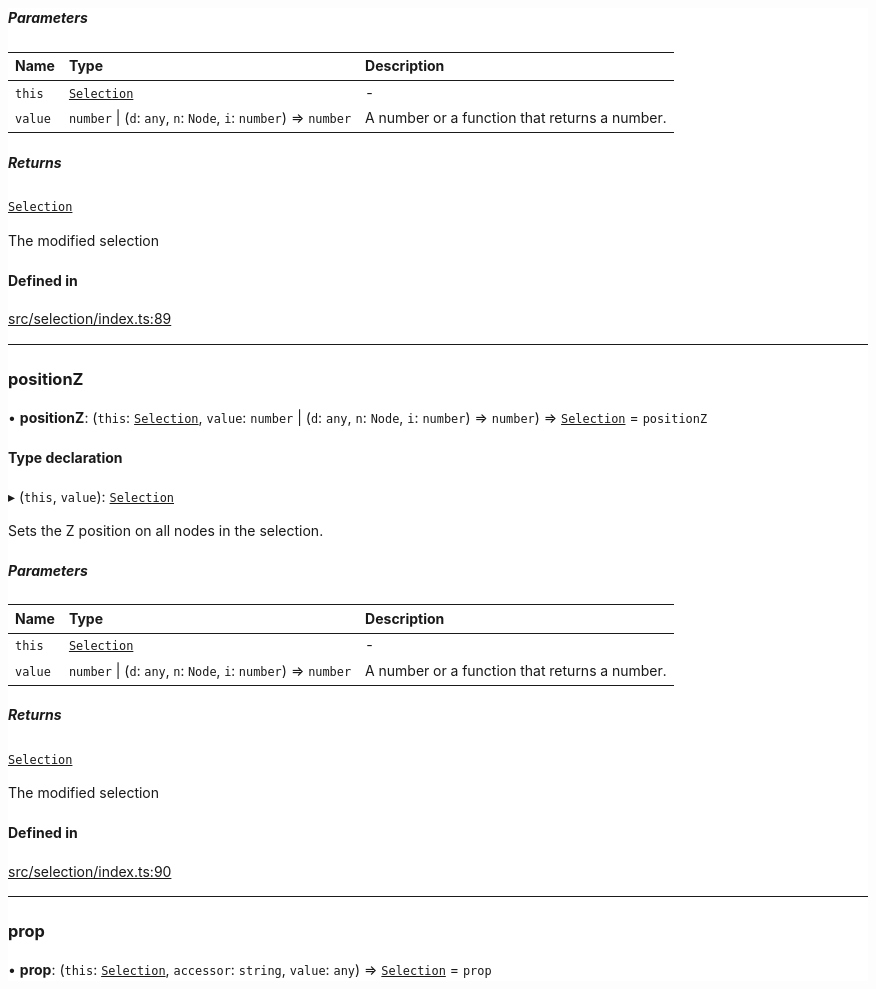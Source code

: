 ##### Parameters

| Name | Type | Description |
| :------ | :------ | :------ |
| `this` | [`Selection`](Selection.md) | - |
| `value` | `number` \| (`d`: `any`, `n`: `Node`, `i`: `number`) => `number` | A number or a function that returns a number. |

##### Returns

[`Selection`](Selection.md)

The modified selection

#### Defined in

[src/selection/index.ts:89](https://github.com/jpmorganchase/anu/blob/b8a5d66c/src/selection/index.ts#L89)

___

### positionZ

• **positionZ**: (`this`: [`Selection`](Selection.md), `value`: `number` \| (`d`: `any`, `n`: `Node`, `i`: `number`) => `number`) => [`Selection`](Selection.md) = `positionZ`

#### Type declaration

▸ (`this`, `value`): [`Selection`](Selection.md)

Sets the Z position on all nodes in the selection.

##### Parameters

| Name | Type | Description |
| :------ | :------ | :------ |
| `this` | [`Selection`](Selection.md) | - |
| `value` | `number` \| (`d`: `any`, `n`: `Node`, `i`: `number`) => `number` | A number or a function that returns a number. |

##### Returns

[`Selection`](Selection.md)

The modified selection

#### Defined in

[src/selection/index.ts:90](https://github.com/jpmorganchase/anu/blob/b8a5d66c/src/selection/index.ts#L90)

___

### prop

• **prop**: (`this`: [`Selection`](Selection.md), `accessor`: `string`, `value`: `any`) => [`Selection`](Selection.md) = `prop`
